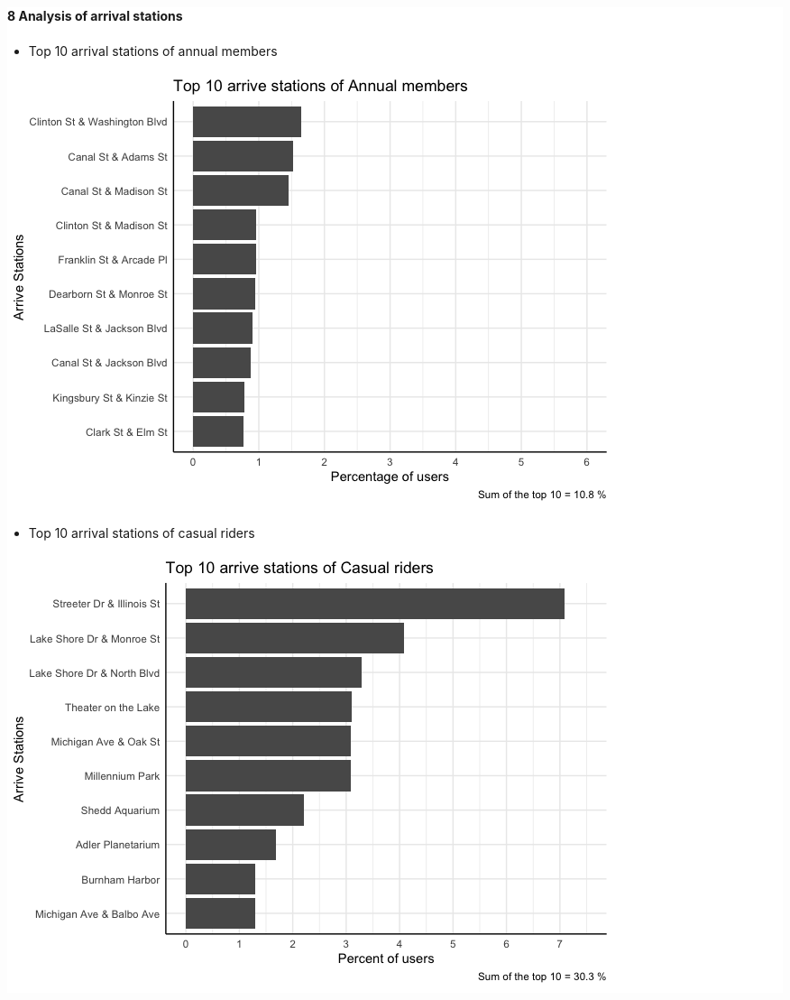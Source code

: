 #### 8 Analysis of arrival stations

-   Top 10 arrival stations of annual members

![](Cyclistic-Case-Study_files/figure-gfm/unnamed-chunk-25-1.png)

-   Top 10 arrival stations of casual riders

![](Cyclistic-Case-Study_files/figure-gfm/unnamed-chunk-27-1.png)

